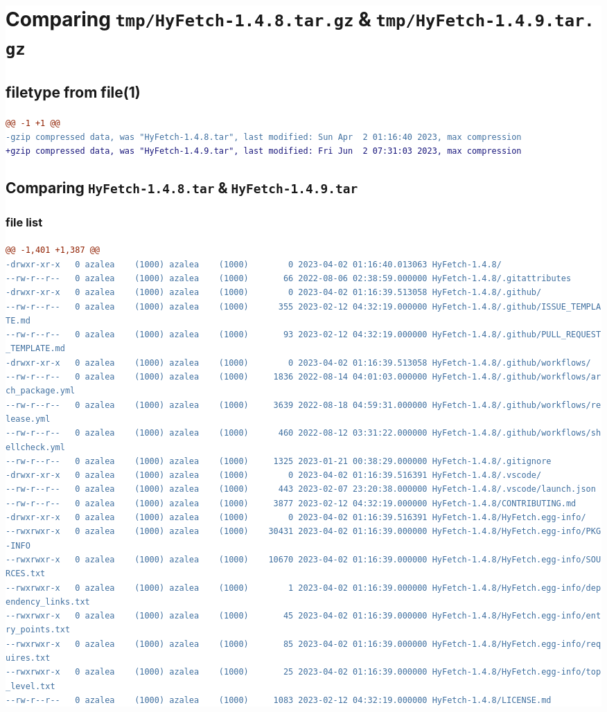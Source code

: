 # Comparing `tmp/HyFetch-1.4.8.tar.gz` & `tmp/HyFetch-1.4.9.tar.gz`

## filetype from file(1)

```diff
@@ -1 +1 @@
-gzip compressed data, was "HyFetch-1.4.8.tar", last modified: Sun Apr  2 01:16:40 2023, max compression
+gzip compressed data, was "HyFetch-1.4.9.tar", last modified: Fri Jun  2 07:31:03 2023, max compression
```

## Comparing `HyFetch-1.4.8.tar` & `HyFetch-1.4.9.tar`

### file list

```diff
@@ -1,401 +1,387 @@
-drwxr-xr-x   0 azalea    (1000) azalea    (1000)        0 2023-04-02 01:16:40.013063 HyFetch-1.4.8/
--rw-r--r--   0 azalea    (1000) azalea    (1000)       66 2022-08-06 02:38:59.000000 HyFetch-1.4.8/.gitattributes
-drwxr-xr-x   0 azalea    (1000) azalea    (1000)        0 2023-04-02 01:16:39.513058 HyFetch-1.4.8/.github/
--rw-r--r--   0 azalea    (1000) azalea    (1000)      355 2023-02-12 04:32:19.000000 HyFetch-1.4.8/.github/ISSUE_TEMPLATE.md
--rw-r--r--   0 azalea    (1000) azalea    (1000)       93 2023-02-12 04:32:19.000000 HyFetch-1.4.8/.github/PULL_REQUEST_TEMPLATE.md
-drwxr-xr-x   0 azalea    (1000) azalea    (1000)        0 2023-04-02 01:16:39.513058 HyFetch-1.4.8/.github/workflows/
--rw-r--r--   0 azalea    (1000) azalea    (1000)     1836 2022-08-14 04:01:03.000000 HyFetch-1.4.8/.github/workflows/arch_package.yml
--rw-r--r--   0 azalea    (1000) azalea    (1000)     3639 2022-08-18 04:59:31.000000 HyFetch-1.4.8/.github/workflows/release.yml
--rw-r--r--   0 azalea    (1000) azalea    (1000)      460 2022-08-12 03:31:22.000000 HyFetch-1.4.8/.github/workflows/shellcheck.yml
--rw-r--r--   0 azalea    (1000) azalea    (1000)     1325 2023-01-21 00:38:29.000000 HyFetch-1.4.8/.gitignore
-drwxr-xr-x   0 azalea    (1000) azalea    (1000)        0 2023-04-02 01:16:39.516391 HyFetch-1.4.8/.vscode/
--rw-r--r--   0 azalea    (1000) azalea    (1000)      443 2023-02-07 23:20:38.000000 HyFetch-1.4.8/.vscode/launch.json
--rw-r--r--   0 azalea    (1000) azalea    (1000)     3877 2023-02-12 04:32:19.000000 HyFetch-1.4.8/CONTRIBUTING.md
-drwxr-xr-x   0 azalea    (1000) azalea    (1000)        0 2023-04-02 01:16:39.516391 HyFetch-1.4.8/HyFetch.egg-info/
--rwxrwxr-x   0 azalea    (1000) azalea    (1000)    30431 2023-04-02 01:16:39.000000 HyFetch-1.4.8/HyFetch.egg-info/PKG-INFO
--rwxrwxr-x   0 azalea    (1000) azalea    (1000)    10670 2023-04-02 01:16:39.000000 HyFetch-1.4.8/HyFetch.egg-info/SOURCES.txt
--rwxrwxr-x   0 azalea    (1000) azalea    (1000)        1 2023-04-02 01:16:39.000000 HyFetch-1.4.8/HyFetch.egg-info/dependency_links.txt
--rwxrwxr-x   0 azalea    (1000) azalea    (1000)       45 2023-04-02 01:16:39.000000 HyFetch-1.4.8/HyFetch.egg-info/entry_points.txt
--rwxrwxr-x   0 azalea    (1000) azalea    (1000)       85 2023-04-02 01:16:39.000000 HyFetch-1.4.8/HyFetch.egg-info/requires.txt
--rwxrwxr-x   0 azalea    (1000) azalea    (1000)       25 2023-04-02 01:16:39.000000 HyFetch-1.4.8/HyFetch.egg-info/top_level.txt
--rw-r--r--   0 azalea    (1000) azalea    (1000)     1083 2023-02-12 04:32:19.000000 HyFetch-1.4.8/LICENSE.md
```